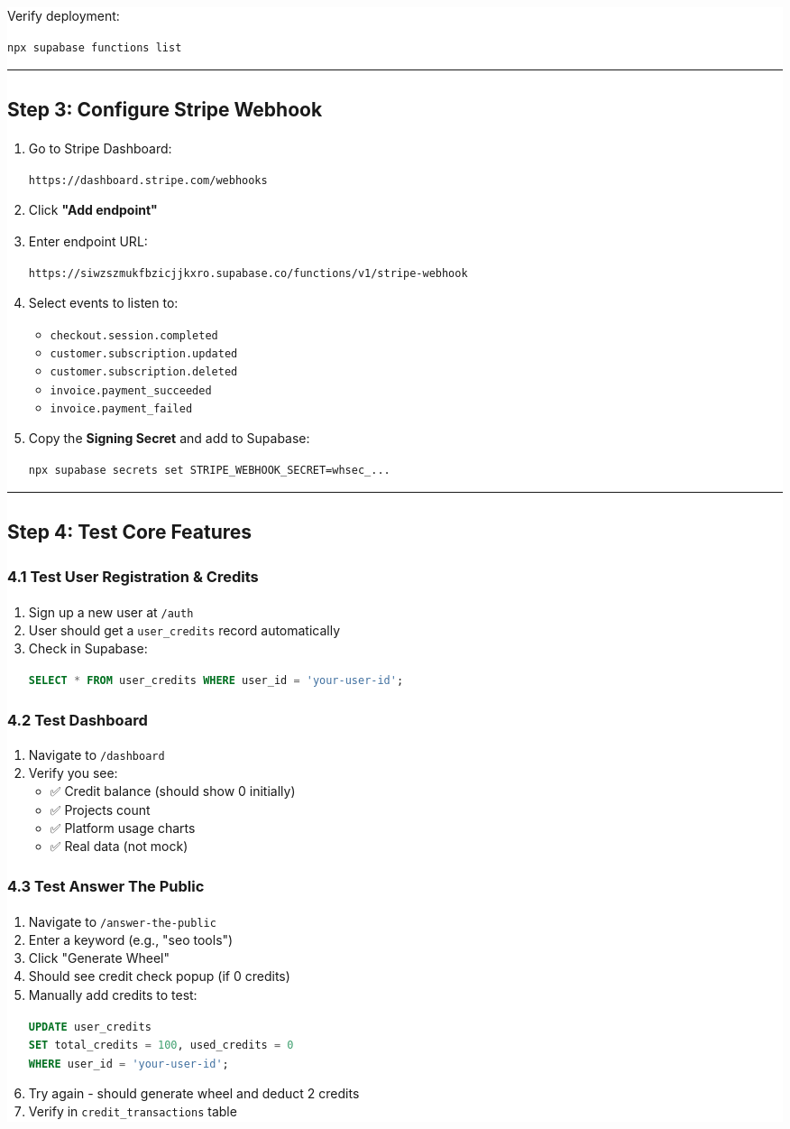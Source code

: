 Verify deployment:
```bash
npx supabase functions list
```

---

## Step 3: Configure Stripe Webhook

1. Go to Stripe Dashboard:
   ```
   https://dashboard.stripe.com/webhooks
   ```

2. Click **"Add endpoint"**

3. Enter endpoint URL:
   ```
   https://siwzszmukfbzicjjkxro.supabase.co/functions/v1/stripe-webhook
   ```

4. Select events to listen to:
   - `checkout.session.completed`
   - `customer.subscription.updated`
   - `customer.subscription.deleted`
   - `invoice.payment_succeeded`
   - `invoice.payment_failed`

5. Copy the **Signing Secret** and add to Supabase:
   ```bash
   npx supabase secrets set STRIPE_WEBHOOK_SECRET=whsec_...
   ```

---

## Step 4: Test Core Features

### 4.1 Test User Registration & Credits
1. Sign up a new user at `/auth`
2. User should get a `user_credits` record automatically
3. Check in Supabase:
   ```sql
   SELECT * FROM user_credits WHERE user_id = 'your-user-id';
   ```

### 4.2 Test Dashboard
1. Navigate to `/dashboard`
2. Verify you see:
   - ✅ Credit balance (should show 0 initially)
   - ✅ Projects count
   - ✅ Platform usage charts
   - ✅ Real data (not mock)

### 4.3 Test Answer The Public
1. Navigate to `/answer-the-public`
2. Enter a keyword (e.g., "seo tools")
3. Click "Generate Wheel"
4. Should see credit check popup (if 0 credits)
5. Manually add credits to test:
   ```sql
   UPDATE user_credits 
   SET total_credits = 100, used_credits = 0 
   WHERE user_id = 'your-user-id';
   ```
6. Try again - should generate wheel and deduct 2 credits
7. Verify in `credit_transactions` table
